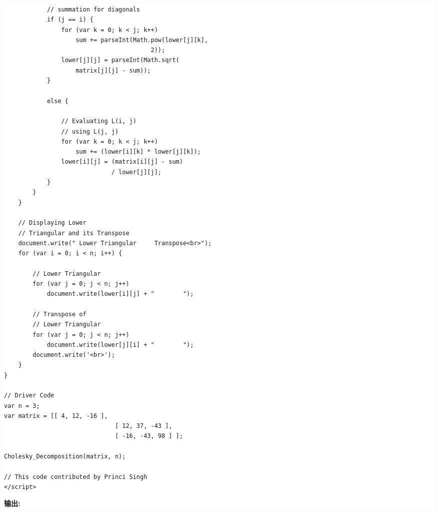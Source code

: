 ```
            // summation for diagonals
            if (j == i) {
                for (var k = 0; k < j; k++)
                    sum += parseInt(Math.pow(lower[j][k],
                                         2));
                lower[j][j] = parseInt(Math.sqrt(
                    matrix[j][j] - sum));
            }

            else {

                // Evaluating L(i, j)
                // using L(j, j)
                for (var k = 0; k < j; k++)
                    sum += (lower[i][k] * lower[j][k]);
                lower[i][j] = (matrix[i][j] - sum)
                              / lower[j][j];
            }
        }
    }

    // Displaying Lower
    // Triangular and its Transpose
    document.write(" Lower Triangular     Transpose<br>");
    for (var i = 0; i < n; i++) {

        // Lower Triangular
        for (var j = 0; j < n; j++)
            document.write(lower[i][j] + "        ");

        // Transpose of
        // Lower Triangular
        for (var j = 0; j < n; j++)
            document.write(lower[j][i] + "        ");
        document.write('<br>');
    }
}

// Driver Code
var n = 3;
var matrix = [[ 4, 12, -16 ],
                               [ 12, 37, -43 ],
                               [ -16, -43, 98 ] ];

Cholesky_Decomposition(matrix, n);

// This code contributed by Princi Singh
</script>
```

**输出:**
